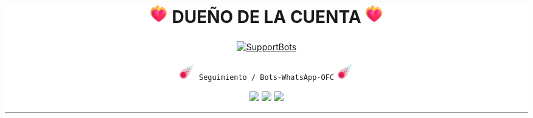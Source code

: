 <div align="center">
  <h1 align="center"> <img src="accesos/imagenes/Heart on Fire.png" width="30"> DUEÑO DE LA CUENTA <img src="accesos/imagenes/Heart on Fire.png" width="30"> </h1>

<a href="https://github.com/Bots-WhatsApp-OFC"><img src="https://github.com/Bots-WhatsApp-OFC.png" width="300" height="300" alt="SupportBots"/></a>

<img src="accesos/imagenes/Comet.png" width="30"> `Seguimiento / Bots-WhatsApp-OFC` <img src="accesos/imagenes/Comet.png" width="30">

<img src="https://contrib.rocks/image?repo=Bots-WhatsApp-OFC/ON-ChatGPT" /> 
</a>
<img src="https://contrib.rocks/image?repo=Bots-WhatsApp-OFC/Github-Emoji" /> 
</a>


<img src="https://github.com/AnderMendoza/AnderMendoza/raw/main/assets/banner-footer.gif">

---------
